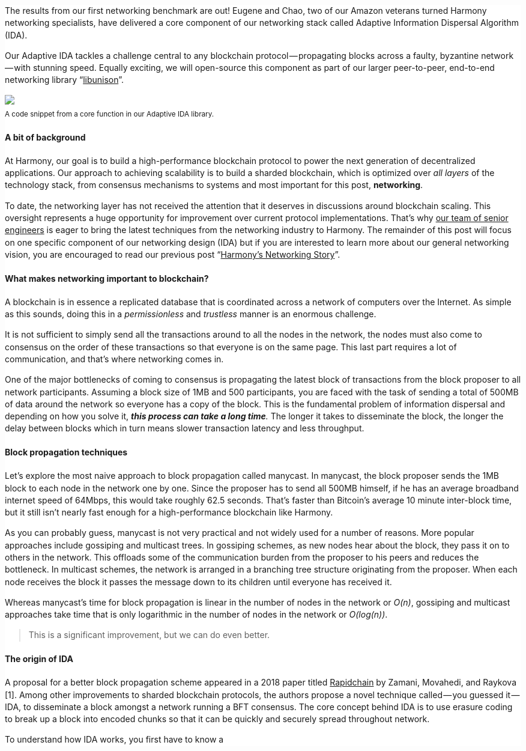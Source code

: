<div class="c2648"><p>The results from our first networking benchmark are out! Eugene and Chao, two of our Amazon veterans turned Harmony networking specialists, have delivered a core component of our networking stack called Adaptive Information Dispersal Algorithm (IDA).</p><p>Our Adaptive IDA tackles a challenge central to any blockchain protocol — propagating blocks across a faulty, byzantine network — with stunning speed. Equally exciting, we will open-source this component as part of our larger peer-to-peer, end-to-end networking library “<a data-cke-saved-href="https://github.com/harmony-one/libunison" href="https://github.com/harmony-one/libunison" rel="nofollow noopener" target="_blank">libunison</a>”.</p></div><div class="gjs-row"><div id="i6i2j-2" class="gjs-cell c1736"><img src="images/uploaded/1-0uogettznc-kpipoga-eyapng_1553679718.png" class="c2768"/><div class="c3124"><div><small>A code snippet from a core function in our Adaptive IDA&nbsp;library.</small><br></div></div></div></div><div class="c2664"><h4>A bit of background</h4><p>At Harmony, our goal is to build a high-performance blockchain protocol to power the next generation of decentralized applications. Our approach to achieving scalability is to build a sharded blockchain, which is optimized over&nbsp;<em>all layers</em>&nbsp;of the technology stack, from consensus mechanisms to systems and most important for this post,&nbsp;<strong>networking</strong>.</p><p>To date, the networking layer has not received the attention that it deserves in discussions around blockchain scaling. This oversight represents a huge opportunity for improvement over current protocol implementations. That’s why&nbsp;<a data-cke-saved-href="https://medium.com/harmony-one/meet-the-harmony-team-f211ea407b48" href="https://medium.com/harmony-one/meet-the-harmony-team-f211ea407b48" target="_blank">our team of senior engineers</a>&nbsp;is eager to bring the latest techniques from the networking industry to Harmony. The remainder of this post will focus on one specific component of our networking design (IDA) but if you are interested to learn more about our general networking vision, you are encouraged to read our previous post “<a data-cke-saved-href="https://medium.com/harmony-one/harmonys-networking-story-7a83fb6f13ed" href="https://medium.com/harmony-one/harmonys-networking-story-7a83fb6f13ed" target="_blank">Harmony’s Networking Story</a>”.</p><h4>What makes networking important to blockchain?</h4><p>A blockchain is in essence a replicated database that is coordinated across a network of computers over the Internet. As simple as this sounds, doing this in a&nbsp;<em>permissionless</em>&nbsp;and&nbsp;<em>trustless&nbsp;</em>manner is an enormous challenge.</p><p>It is not sufficient to simply send all the transactions around to all the nodes in the network, the nodes must also come to consensus on the order of these transactions so that everyone is on the same page. This last part requires a lot of communication, and that’s where networking comes in.</p><p>One of the major bottlenecks of coming to consensus is propagating the latest block of transactions from the block proposer to all network participants. Assuming a block size of 1MB and 500 participants, you are faced with the task of sending a total of 500MB of data around the network so everyone has a copy of the block. This is the fundamental problem of information dispersal and depending on how you solve it,&nbsp;<strong><em>this process can take a long time</em></strong><em>.&nbsp;</em>The longer it takes to disseminate the block, the longer the delay between blocks which in turn means slower transaction latency and less throughput.</p><h4>Block propagation techniques</h4><p>Let’s explore the most naive approach to block propagation called manycast. In manycast, the block proposer sends the 1MB block to each node in the network one by one. Since the proposer has to send all 500MB himself, if he has an average broadband internet speed of 64Mbps, this would take roughly 62.5 seconds. That’s faster than Bitcoin’s average 10 minute inter-block time, but it still isn’t nearly fast enough for a high-performance blockchain like Harmony.</p><p>As you can probably guess, manycast is not very practical and not widely used for a number of reasons. More popular approaches include gossiping and multicast trees. In gossiping schemes, as new nodes hear about the block, they pass it on to others in the network. This offloads some of the communication burden from the proposer to his peers and reduces the bottleneck. In multicast schemes, the network is arranged in a branching tree structure originating from the proposer. When each node receives the block it passes the message down to its children until everyone has received it.</p><p>Whereas manycast’s time for block propagation is linear in the number of nodes in the network or&nbsp;<em>O(n)</em>, gossiping and multicast approaches take time that is only logarithmic in the number of nodes in the network or&nbsp;<em>O(log(n))</em>.</p></div><blockquote class="quote"><p>This is a significant improvement, but we can do even better.</p></blockquote><div class="c3476"><h4>The origin of&nbsp;IDA</h4><p>A proposal for a better block propagation scheme appeared in a 2018 paper titled&nbsp;<a data-cke-saved-href="https://eprint.iacr.org/2018/460.pdf" href="https://eprint.iacr.org/2018/460.pdf" rel="nofollow noopener" target="_blank">Rapidchain</a>&nbsp;by Zamani, Movahedi, and Raykova [1]. Among other improvements to sharded blockchain protocols, the authors propose a novel technique called — you guessed it — IDA, to disseminate a block amongst a network running a BFT consensus. The core concept behind IDA is to use erasure coding to break up a block into encoded chunks so that it can be quickly and securely spread throughout network.</p><p>To understand how IDA works, you first have to know a